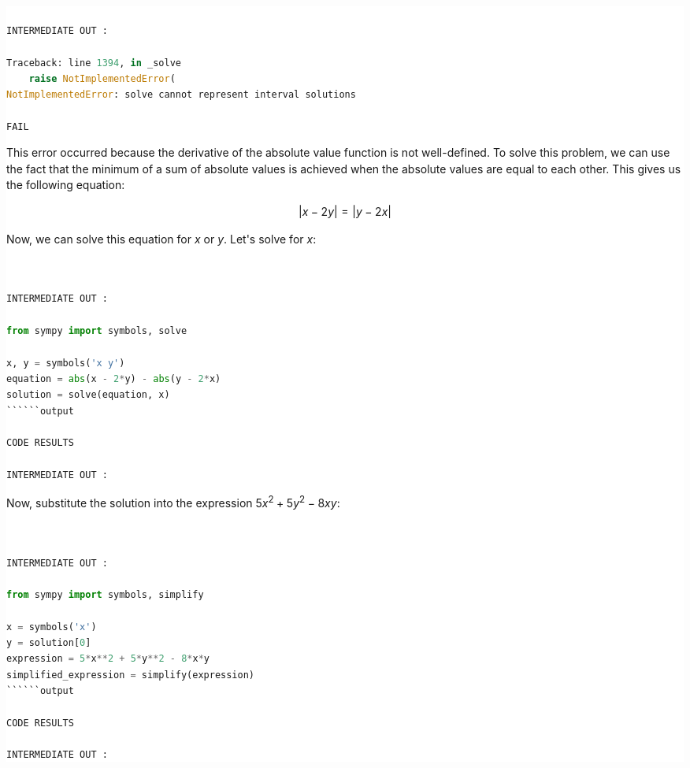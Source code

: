 ```python

INTERMEDIATE OUT :

Traceback: line 1394, in _solve
    raise NotImplementedError(
NotImplementedError: solve cannot represent interval solutions

FAIL

```

This error occurred because the derivative of the absolute value function is not well-defined. To solve this problem, we can use the fact that the minimum of a sum of absolute values is achieved when the absolute values are equal to each other. This gives us the following equation:

$$|x - 2y| = |y - 2x|$$

Now, we can solve this equation for $x$ or $y$. Let's solve for $x$:

```python


INTERMEDIATE OUT :

from sympy import symbols, solve

x, y = symbols('x y')
equation = abs(x - 2*y) - abs(y - 2*x)
solution = solve(equation, x)
``````output

CODE RESULTS 

INTERMEDIATE OUT :


```

Now, substitute the solution into the expression $5x^2+5y^2-8xy$:

```python


INTERMEDIATE OUT :

from sympy import symbols, simplify

x = symbols('x')
y = solution[0]
expression = 5*x**2 + 5*y**2 - 8*x*y
simplified_expression = simplify(expression)
``````output

CODE RESULTS 

INTERMEDIATE OUT :


```
